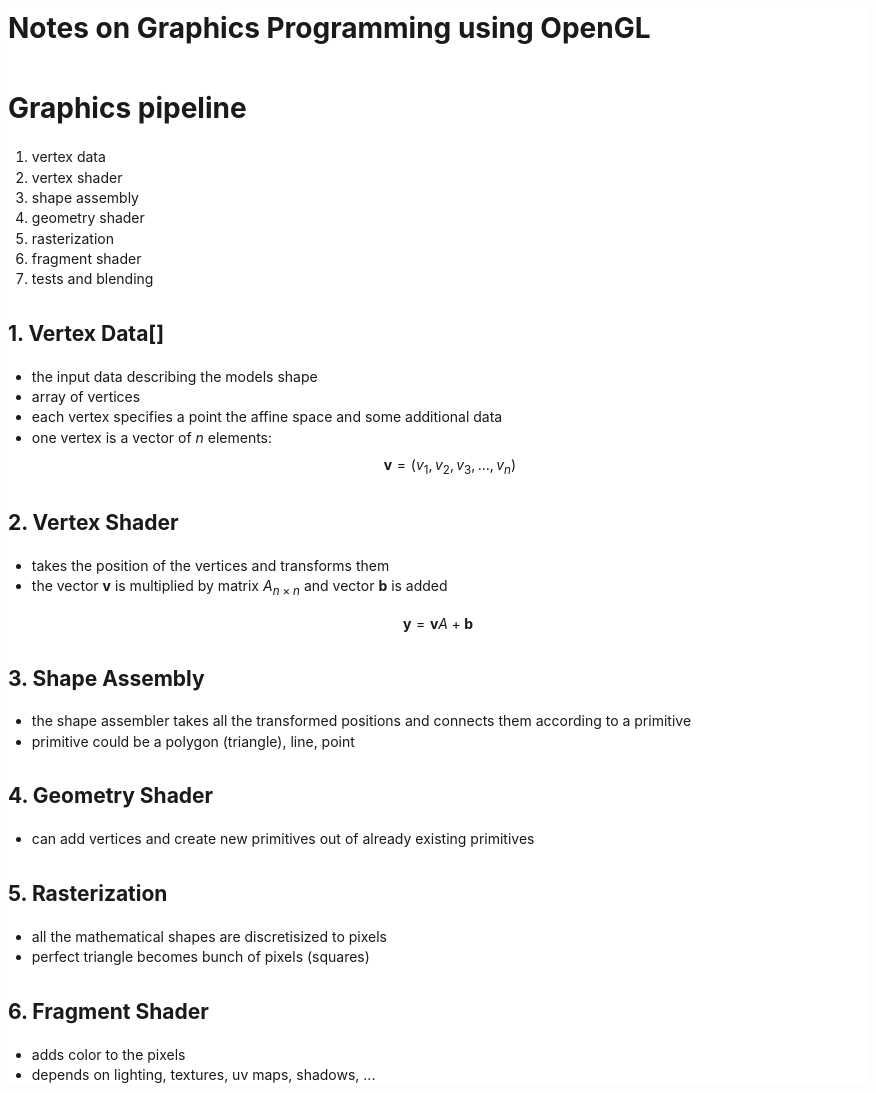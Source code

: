 # Notes on Graphics Programming using OpenGL

# Graphics pipeline

1. vertex data 
2. vertex shader 
3. shape assembly
4. geometry shader
5. rasterization 
6. fragment shader 
7. tests and blending

## 1. Vertex Data[] 
- the input data describing the models shape
- array of vertices
- each vertex specifies a point the affine space and some additional data
- one vertex is a vector of $n$ elements:
$$
    \textbf{v} = (v_1, v_2, v_3, \dots, v_n)
$$
 
## 2. Vertex Shader
- takes the position of the vertices and transforms them
- the vector $\textbf{v}$ is multiplied by matrix $A_{n \times n}$
and vector $\textbf{b}$ is added

$$
    \textbf{y} = \textbf{v} A + \textbf{b}
$$

## 3. Shape Assembly
- the shape assembler takes all the transformed positions
and connects them according to a primitive
- primitive could be a polygon (triangle), line, point

## 4. Geometry Shader
- can add vertices and create new primitives out of already existing primitives

## 5. Rasterization
- all the mathematical shapes are discretisized to pixels
- perfect triangle becomes bunch of pixels (squares)

## 6. Fragment Shader
- adds color to the pixels
- depends on lighting, textures, uv maps, shadows, ...
